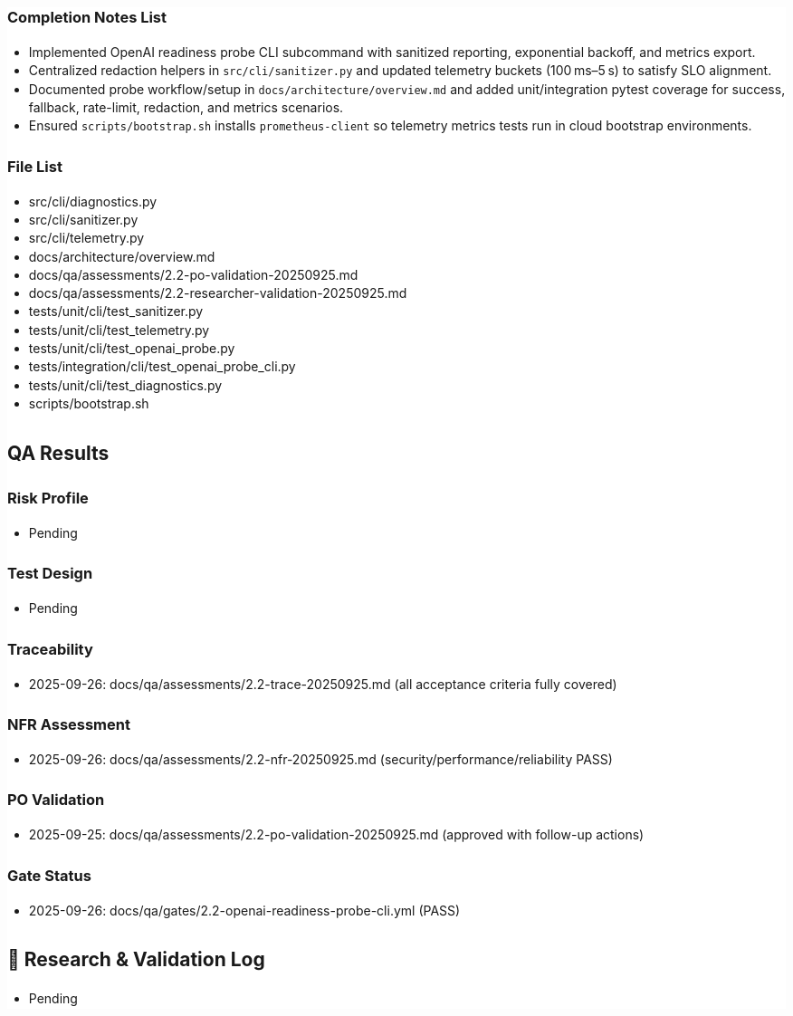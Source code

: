 ### Completion Notes List
- Implemented OpenAI readiness probe CLI subcommand with sanitized reporting, exponential backoff, and metrics export.
- Centralized redaction helpers in `src/cli/sanitizer.py` and updated telemetry buckets (100 ms–5 s) to satisfy SLO alignment.
- Documented probe workflow/setup in `docs/architecture/overview.md` and added unit/integration pytest coverage for success, fallback, rate-limit, redaction, and metrics scenarios.
- Ensured `scripts/bootstrap.sh` installs `prometheus-client` so telemetry metrics tests run in cloud bootstrap environments.

### File List
- src/cli/diagnostics.py
- src/cli/sanitizer.py
- src/cli/telemetry.py
- docs/architecture/overview.md
- docs/qa/assessments/2.2-po-validation-20250925.md
- docs/qa/assessments/2.2-researcher-validation-20250925.md
- tests/unit/cli/test_sanitizer.py
- tests/unit/cli/test_telemetry.py
- tests/unit/cli/test_openai_probe.py
- tests/integration/cli/test_openai_probe_cli.py
- tests/unit/cli/test_diagnostics.py
- scripts/bootstrap.sh

## QA Results
### Risk Profile
- Pending

### Test Design
- Pending

### Traceability
- 2025-09-26: docs/qa/assessments/2.2-trace-20250925.md (all acceptance criteria fully covered)

### NFR Assessment
- 2025-09-26: docs/qa/assessments/2.2-nfr-20250925.md (security/performance/reliability PASS)

### PO Validation
- 2025-09-25: docs/qa/assessments/2.2-po-validation-20250925.md (approved with follow-up actions)

### Gate Status
- 2025-09-26: docs/qa/gates/2.2-openai-readiness-probe-cli.yml (PASS)

## 🔬 Research & Validation Log
- Pending
